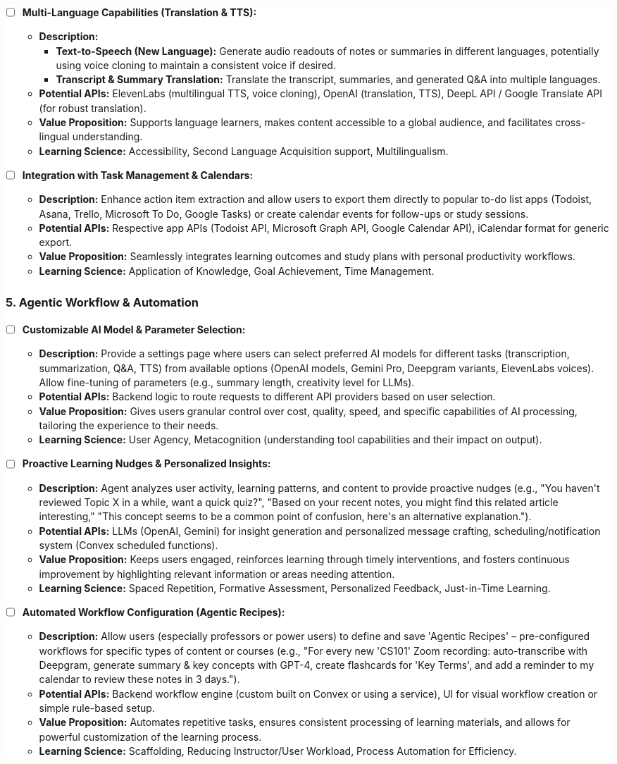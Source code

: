 - [ ] **Multi-Language Capabilities (Translation & TTS):**
    *   **Description:**
        *   **Text-to-Speech (New Language):** Generate audio readouts of notes or summaries in different languages, potentially using voice cloning to maintain a consistent voice if desired.
        *   **Transcript & Summary Translation:** Translate the transcript, summaries, and generated Q&A into multiple languages.
    *   **Potential APIs:** ElevenLabs (multilingual TTS, voice cloning), OpenAI (translation, TTS), DeepL API / Google Translate API (for robust translation).
    *   **Value Proposition:** Supports language learners, makes content accessible to a global audience, and facilitates cross-lingual understanding.
    *   **Learning Science:** Accessibility, Second Language Acquisition support, Multilingualism.

- [ ] **Integration with Task Management & Calendars:**
    *   **Description:** Enhance action item extraction and allow users to export them directly to popular to-do list apps (Todoist, Asana, Trello, Microsoft To Do, Google Tasks) or create calendar events for follow-ups or study sessions.
    *   **Potential APIs:** Respective app APIs (Todoist API, Microsoft Graph API, Google Calendar API), iCalendar format for generic export.
    *   **Value Proposition:** Seamlessly integrates learning outcomes and study plans with personal productivity workflows.
    *   **Learning Science:** Application of Knowledge, Goal Achievement, Time Management.

### 5. Agentic Workflow & Automation

- [ ] **Customizable AI Model & Parameter Selection:**
    *   **Description:** Provide a settings page where users can select preferred AI models for different tasks (transcription, summarization, Q&A, TTS) from available options (OpenAI models, Gemini Pro, Deepgram variants, ElevenLabs voices). Allow fine-tuning of parameters (e.g., summary length, creativity level for LLMs).
    *   **Potential APIs:** Backend logic to route requests to different API providers based on user selection.
    *   **Value Proposition:** Gives users granular control over cost, quality, speed, and specific capabilities of AI processing, tailoring the experience to their needs.
    *   **Learning Science:** User Agency, Metacognition (understanding tool capabilities and their impact on output).

- [ ] **Proactive Learning Nudges & Personalized Insights:**
    *   **Description:** Agent analyzes user activity, learning patterns, and content to provide proactive nudges (e.g., "You haven't reviewed Topic X in a while, want a quick quiz?", "Based on your recent notes, you might find this related article interesting," "This concept seems to be a common point of confusion, here's an alternative explanation.").
    *   **Potential APIs:** LLMs (OpenAI, Gemini) for insight generation and personalized message crafting, scheduling/notification system (Convex scheduled functions).
    *   **Value Proposition:** Keeps users engaged, reinforces learning through timely interventions, and fosters continuous improvement by highlighting relevant information or areas needing attention.
    *   **Learning Science:** Spaced Repetition, Formative Assessment, Personalized Feedback, Just-in-Time Learning.

- [ ] **Automated Workflow Configuration (Agentic Recipes):**
    *   **Description:** Allow users (especially professors or power users) to define and save 'Agentic Recipes' – pre-configured workflows for specific types of content or courses (e.g., "For every new 'CS101' Zoom recording: auto-transcribe with Deepgram, generate summary & key concepts with GPT-4, create flashcards for 'Key Terms', and add a reminder to my calendar to review these notes in 3 days.").
    *   **Potential APIs:** Backend workflow engine (custom built on Convex or using a service), UI for visual workflow creation or simple rule-based setup.
    *   **Value Proposition:** Automates repetitive tasks, ensures consistent processing of learning materials, and allows for powerful customization of the learning process.
    *   **Learning Science:** Scaffolding, Reducing Instructor/User Workload, Process Automation for Efficiency.
